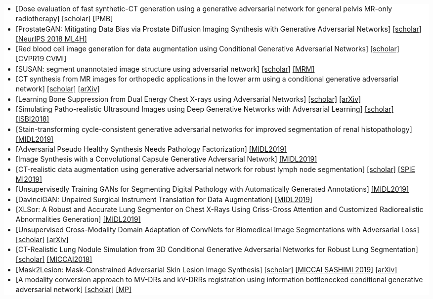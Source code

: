 - [Dose evaluation of fast synthetic-CT generation using a generative adversarial network for general pelvis MR-only radiotherapy] [[scholar]](https://scholar.google.ca/scholar?hl=en&as_sdt=0%2C5&q=Dose+evaluation+of+fast+synthetic-CT+generation+using+a+generative+adversarial+network+for+general+pelvis+MR-only+radiotherapy&btnG=) [[PMB]](http://iopscience.iop.org/article/10.1088/1361-6560/aada6d/meta)
- [ProstateGAN: Mitigating Data Bias via Prostate Diffusion Imaging Synthesis with Generative Adversarial Networks] [[scholar]](https://scholar.google.ca/scholar?hl=en&as_sdt=0%2C5&q=ProstateGAN%3A+Mitigating+Data+Bias+via+Prostate+Diffusion+Imaging+Synthesis+with+Generative+Adversarial+Networks&btnG=) [[NeurIPS 2018 ML4H]](https://arxiv.org/abs/1811.05817) 
- [Red blood cell image generation for data augmentation using Conditional Generative Adversarial Networks] [[scholar]](https://scholar.google.com/scholar?q=Red%20blood%20cell%20image%20generation%20for%20data%20augmentation%20using%20Conditional%20Generative%20Adversarial%20Networks%20Bailo%202019) [[CVPR19 CVMI]](https://arxiv.org/abs/1901.06219)
- [SUSAN: segment unannotated image structure using adversarial network] [[scholar]](https://scholar.google.ca/scholar?hl=en&as_sdt=0%2C5&q=SUSAN%3A+segment+unannotated+image+structure+using+adversarial+network&btnG=) [[MRM]](https://onlinelibrary.wiley.com/doi/abs/10.1002/mrm.27627)
- [CT synthesis from MR images for orthopedic applications in the lower arm using a conditional generative adversarial network] [[scholar]](https://scholar.google.ca/scholar?hl=en&as_sdt=0%2C5&q=CT+synthesis+from+MR+images+for+orthopedic+applications+in+the+lower+arm+using+a+conditional+generative+adversarial+network&btnG=) [[arXiv]](https://arxiv.org/abs/1901.08449)
- [Learning Bone Suppression from Dual Energy Chest X-rays using Adversarial Networks] [[scholar]](https://scholar.google.ca/scholar?hl=en&as_sdt=0%2C5&q=Learning+Bone+Suppression+from+Dual+Energy+Chest+X-rays+using+Adversarial+Networks&btnG=) [[arXiv]](https://arxiv.org/abs/1811.02628)
- [Simulating Patho-realistic Ultrasound Images using Deep Generative Networks with Adversarial Learning] [[scholar]](https://scholar.google.ca/scholar?hl=en&as_sdt=0%2C5&q=Simulating+Patho-realistic+Ultrasound+Images+using+Deep+Generative+Networks+with+Adversarial+Learning&btnG=) [[ISBI2018]](https://ieeexplore.ieee.org/abstract/document/8363780)
- [Stain-transforming cycle-consistent generative adversarial networks for improved segmentation of renal histopathology] [[MIDL2019]](https://openreview.net/forum?id=BkxJkgSlx4)
- [Adversarial Pseudo Healthy Synthesis Needs Pathology Factorization] [[MIDL2019]](https://openreview.net/forum?id=H1gMYCQxg4)
- [Image Synthesis with a Convolutional Capsule Generative Adversarial Network] [[MIDL2019]](https://openreview.net/forum?id=rJen0zC1lE)
- [CT-realistic data augmentation using generative adversarial network for robust lymph node segmentation] [[scholar]](https://scholar.google.ca/scholar?hl=en&as_sdt=0%2C5&q=CT-realistic+data+augmentation+using+generative+adversarial+network+for+robust+lymph+node+segmentation&btnG=) [[SPIE MI2019]](https://www.spiedigitallibrary.org/conference-proceedings-of-spie/10950/109503V/CT-realistic-data-augmentation-using-generative-adversarial-network-for-robust/10.1117/12.2512004.short)
- [Unsupervisedly Training GANs for Segmenting Digital Pathology with Automatically Generated Annotations] [[MIDL2019]](https://openreview.net/forum?id=B1gT9_B81E)
- [DavinciGAN: Unpaired Surgical Instrument Translation for Data Augmentation] [[MIDL2019]](https://openreview.net/forum?id=rJxMvRFxeN)
- [XLSor: A Robust and Accurate Lung Segmentor on Chest X-Rays Using Criss-Cross Attention and Customized Radiorealistic Abnormalities Generation] [[MIDL2019]](https://openreview.net/forum?id=B1lpb10Ry4)
- [Unsupervised Cross-Modality Domain Adaptation of ConvNets for Biomedical Image Segmentations with Adversarial Loss] [[scholar]](https://scholar.google.ca/scholar?hl=en&as_sdt=0%2C5&q=Unsupervised+Cross-Modality+Domain+Adaptation+of+ConvNets+for+Biomedical+Image+Segmentations+with+Adversarial+Loss&btnG=) [[arXiv]](https://arxiv.org/abs/1804.10916)
- [CT-Realistic Lung Nodule Simulation from 3D Conditional Generative Adversarial Networks for Robust Lung Segmentation] [[scholar]](https://scholar.google.ca/scholar?hl=en&as_sdt=0%2C5&q=CT-Realistic+Lung+Nodule+Simulation+from+3D+Conditional+Generative+Adversarial+Networks+for+Robust+Lung+Segmentation&btnG=) [[MICCAI2018]](https://arxiv.org/abs/1806.04051)
- [Mask2Lesion: Mask-Constrained Adversarial Skin Lesion Image Synthesis] [[scholar]](https://scholar.google.ca/scholar?hl=en&as_sdt=0%2C5&q=Mask2Lesion%3A+Mask-Constrained+Adversarial+Skin+Lesion+Image+Synthesis&btnG=) [[MICCAI SASHIMI 2019]](https://link.springer.com/chapter/10.1007/978-3-030-32778-1_8) [[arXiv]](https://arxiv.org/abs/1906.05845)
- [A modality conversion approach to MV-DRs and kV-DRRs registration using information bottlenecked conditional generative adversarial network] [[scholar]](https://scholar.google.ca/scholar?hl=en&as_sdt=0%2C5&q=A+modality+conversion+approach+to+MV-DRs+and+kV-DRRs+registration+using+information+bottlenecked+conditional+generative+adversarial+network&btnG=) [[MP]](https://aapm.onlinelibrary.wiley.com/doi/abs/10.1002/mp.13770)